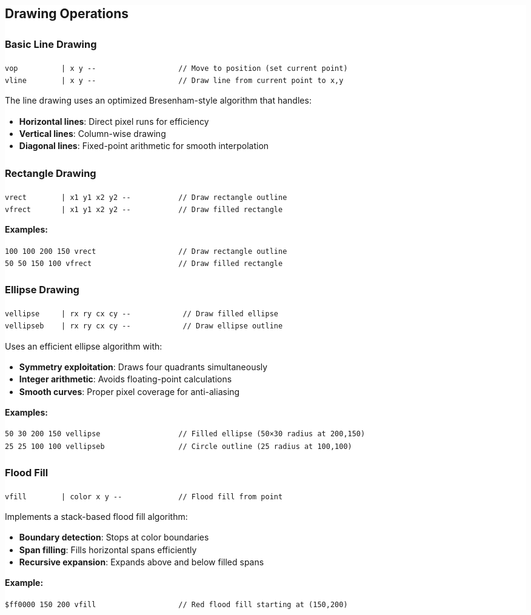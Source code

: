 ## Drawing Operations

### Basic Line Drawing
```r3
vop          | x y --                   // Move to position (set current point)
vline        | x y --                   // Draw line from current point to x,y
```

The line drawing uses an optimized Bresenham-style algorithm that handles:
- **Horizontal lines**: Direct pixel runs for efficiency
- **Vertical lines**: Column-wise drawing
- **Diagonal lines**: Fixed-point arithmetic for smooth interpolation

### Rectangle Drawing
```r3
vrect        | x1 y1 x2 y2 --           // Draw rectangle outline
vfrect       | x1 y1 x2 y2 --           // Draw filled rectangle
```

**Examples:**
```r3
100 100 200 150 vrect                   // Draw rectangle outline
50 50 150 100 vfrect                    // Draw filled rectangle
```

### Ellipse Drawing
```r3
vellipse     | rx ry cx cy --            // Draw filled ellipse
vellipseb    | rx ry cx cy --            // Draw ellipse outline
```

Uses an efficient ellipse algorithm with:
- **Symmetry exploitation**: Draws four quadrants simultaneously
- **Integer arithmetic**: Avoids floating-point calculations
- **Smooth curves**: Proper pixel coverage for anti-aliasing

**Examples:**
```r3
50 30 200 150 vellipse                  // Filled ellipse (50×30 radius at 200,150)
25 25 100 100 vellipseb                 // Circle outline (25 radius at 100,100)
```

### Flood Fill
```r3
vfill        | color x y --             // Flood fill from point
```

Implements a stack-based flood fill algorithm:
- **Boundary detection**: Stops at color boundaries
- **Span filling**: Fills horizontal spans efficiently
- **Recursive expansion**: Expands above and below filled spans

**Example:**
```r3
$ff0000 150 200 vfill                   // Red flood fill starting at (150,200)
```
